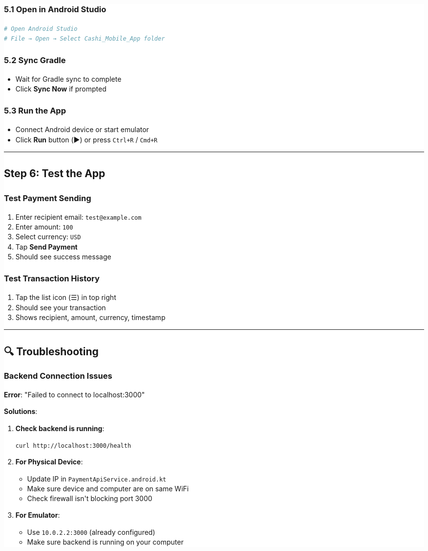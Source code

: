 ### 5.1 Open in Android Studio
```bash
# Open Android Studio
# File → Open → Select Cashi_Mobile_App folder
```

### 5.2 Sync Gradle
- Wait for Gradle sync to complete
- Click **Sync Now** if prompted

### 5.3 Run the App
- Connect Android device or start emulator
- Click **Run** button (▶️) or press `Ctrl+R` / `Cmd+R`

---

## Step 6: Test the App

### Test Payment Sending
1. Enter recipient email: `test@example.com`
2. Enter amount: `100`
3. Select currency: `USD`
4. Tap **Send Payment**
5. Should see success message

### Test Transaction History
1. Tap the list icon (☰) in top right
2. Should see your transaction
3. Shows recipient, amount, currency, timestamp

---

## 🔍 Troubleshooting

### Backend Connection Issues

**Error**: "Failed to connect to localhost:3000"

**Solutions**:
1. **Check backend is running**:
   ```bash
   curl http://localhost:3000/health
   ```

2. **For Physical Device**:
   - Update IP in `PaymentApiService.android.kt`
   - Make sure device and computer are on same WiFi
   - Check firewall isn't blocking port 3000

3. **For Emulator**:
   - Use `10.0.2.2:3000` (already configured)
   - Make sure backend is running on your computer
